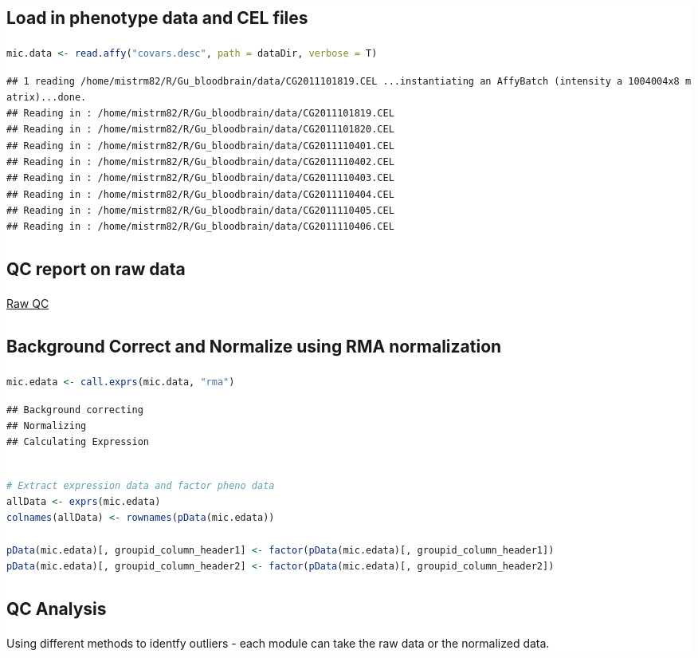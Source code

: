 ## Load in phenotype data and CEL files
  

```r
mic.data <- read.affy("covars.desc", path = dataDir, verbose = T)
```

```
## 1 reading /home/mistrm82/R/Gu_bloodbrain/data/CG2011101819.CEL ...instantiating an AffyBatch (intensity a 1004004x8 matrix)...done.
## Reading in : /home/mistrm82/R/Gu_bloodbrain/data/CG2011101819.CEL
## Reading in : /home/mistrm82/R/Gu_bloodbrain/data/CG2011101820.CEL
## Reading in : /home/mistrm82/R/Gu_bloodbrain/data/CG2011110401.CEL
## Reading in : /home/mistrm82/R/Gu_bloodbrain/data/CG2011110402.CEL
## Reading in : /home/mistrm82/R/Gu_bloodbrain/data/CG2011110403.CEL
## Reading in : /home/mistrm82/R/Gu_bloodbrain/data/CG2011110404.CEL
## Reading in : /home/mistrm82/R/Gu_bloodbrain/data/CG2011110405.CEL
## Reading in : /home/mistrm82/R/Gu_bloodbrain/data/CG2011110406.CEL
```


## QC report on raw data 



 
[Raw QC](./results/report_raw/index.html)


## Background Correct and Normalize using RMA normalization


```r
mic.edata <- call.exprs(mic.data, "rma")
```

```
## Background correcting
## Normalizing
## Calculating Expression
```




```r

# Extract expression data and factor pheno data
allData <- exprs(mic.edata)
colnames(allData) <- rownames(pData(mic.edata))

pData(mic.edata)[, groupid_column_header1] <- factor(pData(mic.edata)[, groupid_column_header1])
pData(mic.edata)[, groupid_column_header2] <- factor(pData(mic.edata)[, groupid_column_header2])
```


## QC Analysis
Using different methods to identfy outliers - each module can take the raw data or the normalized data.
